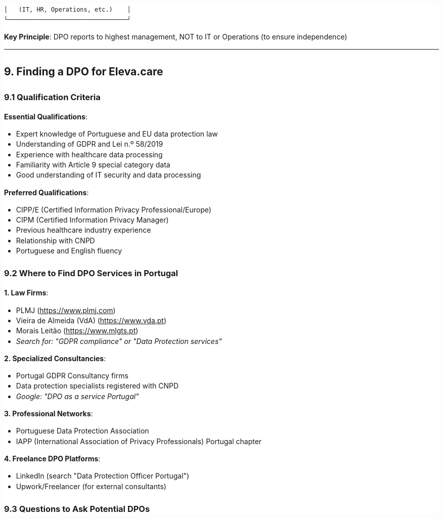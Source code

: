 ```
│   (IT, HR, Operations, etc.)    │
└─────────────────────────────────┘
```

**Key Principle**: DPO reports to highest management, NOT to IT or Operations (to ensure independence)

---

## 9. Finding a DPO for Eleva.care

### 9.1 Qualification Criteria

**Essential Qualifications**:

- Expert knowledge of Portuguese and EU data protection law
- Understanding of GDPR and Lei n.º 58/2019
- Experience with healthcare data processing
- Familiarity with Article 9 special category data
- Good understanding of IT security and data processing

**Preferred Qualifications**:

- CIPP/E (Certified Information Privacy Professional/Europe)
- CIPM (Certified Information Privacy Manager)
- Previous healthcare industry experience
- Relationship with CNPD
- Portuguese and English fluency

### 9.2 Where to Find DPO Services in Portugal

**1. Law Firms**:

- PLMJ (https://www.plmj.com)
- Vieira de Almeida (VdA) (https://www.vda.pt)
- Morais Leitão (https://www.mlgts.pt)
- _Search for: "GDPR compliance" or "Data Protection services"_

**2. Specialized Consultancies**:

- Portugal GDPR Consultancy firms
- Data protection specialists registered with CNPD
- _Google: "DPO as a service Portugal"_

**3. Professional Networks**:

- Portuguese Data Protection Association
- IAPP (International Association of Privacy Professionals) Portugal chapter

**4. Freelance DPO Platforms**:

- LinkedIn (search "Data Protection Officer Portugal")
- Upwork/Freelancer (for external consultants)

### 9.3 Questions to Ask Potential DPOs
